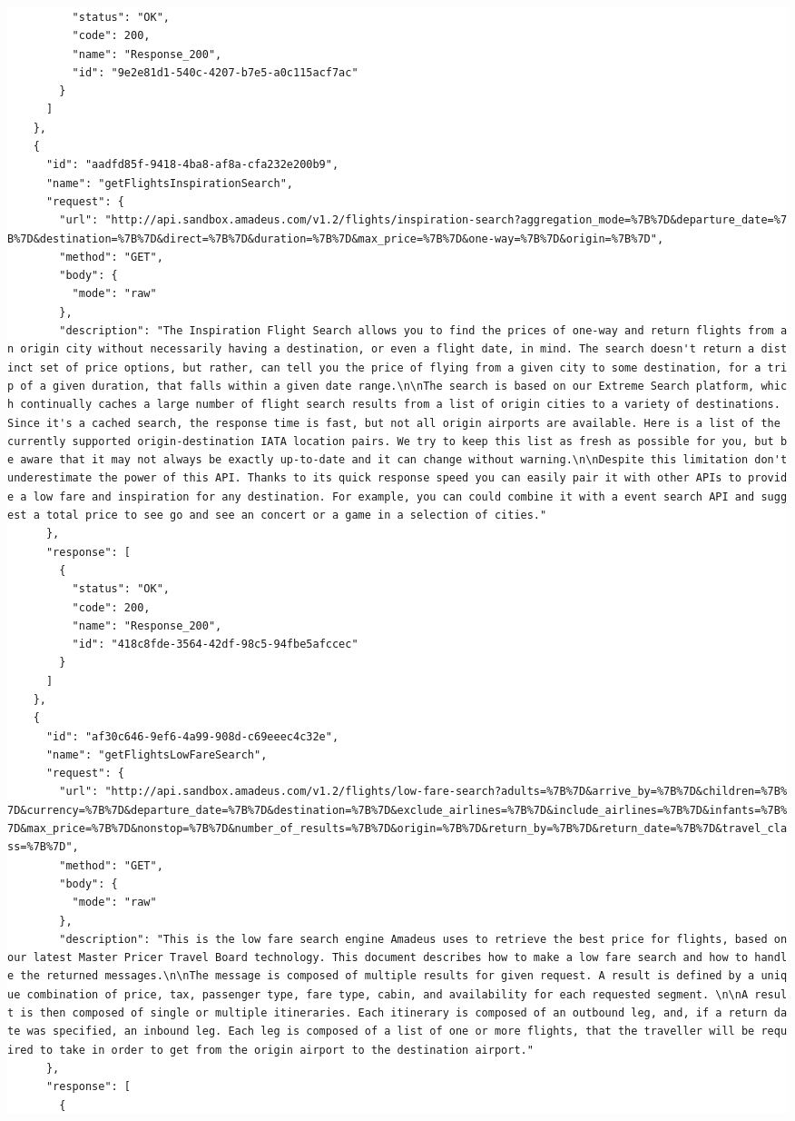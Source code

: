               "status": "OK",
              "code": 200,
              "name": "Response_200",
              "id": "9e2e81d1-540c-4207-b7e5-a0c115acf7ac"
            }
          ]
        },
        {
          "id": "aadfd85f-9418-4ba8-af8a-cfa232e200b9",
          "name": "getFlightsInspirationSearch",
          "request": {
            "url": "http://api.sandbox.amadeus.com/v1.2/flights/inspiration-search?aggregation_mode=%7B%7D&departure_date=%7B%7D&destination=%7B%7D&direct=%7B%7D&duration=%7B%7D&max_price=%7B%7D&one-way=%7B%7D&origin=%7B%7D",
            "method": "GET",
            "body": {
              "mode": "raw"
            },
            "description": "The Inspiration Flight Search allows you to find the prices of one-way and return flights from an origin city without necessarily having a destination, or even a flight date, in mind. The search doesn't return a distinct set of price options, but rather, can tell you the price of flying from a given city to some destination, for a trip of a given duration, that falls within a given date range.\n\nThe search is based on our Extreme Search platform, which continually caches a large number of flight search results from a list of origin cities to a variety of destinations. Since it's a cached search, the response time is fast, but not all origin airports are available. Here is a list of the currently supported origin-destination IATA location pairs. We try to keep this list as fresh as possible for you, but be aware that it may not always be exactly up-to-date and it can change without warning.\n\nDespite this limitation don't underestimate the power of this API. Thanks to its quick response speed you can easily pair it with other APIs to provide a low fare and inspiration for any destination. For example, you can could combine it with a event search API and suggest a total price to see go and see an concert or a game in a selection of cities."
          },
          "response": [
            {
              "status": "OK",
              "code": 200,
              "name": "Response_200",
              "id": "418c8fde-3564-42df-98c5-94fbe5afccec"
            }
          ]
        },
        {
          "id": "af30c646-9ef6-4a99-908d-c69eeec4c32e",
          "name": "getFlightsLowFareSearch",
          "request": {
            "url": "http://api.sandbox.amadeus.com/v1.2/flights/low-fare-search?adults=%7B%7D&arrive_by=%7B%7D&children=%7B%7D&currency=%7B%7D&departure_date=%7B%7D&destination=%7B%7D&exclude_airlines=%7B%7D&include_airlines=%7B%7D&infants=%7B%7D&max_price=%7B%7D&nonstop=%7B%7D&number_of_results=%7B%7D&origin=%7B%7D&return_by=%7B%7D&return_date=%7B%7D&travel_class=%7B%7D",
            "method": "GET",
            "body": {
              "mode": "raw"
            },
            "description": "This is the low fare search engine Amadeus uses to retrieve the best price for flights, based on our latest Master Pricer Travel Board technology. This document describes how to make a low fare search and how to handle the returned messages.\n\nThe message is composed of multiple results for given request. A result is defined by a unique combination of price, tax, passenger type, fare type, cabin, and availability for each requested segment. \n\nA result is then composed of single or multiple itineraries. Each itinerary is composed of an outbound leg, and, if a return date was specified, an inbound leg. Each leg is composed of a list of one or more flights, that the traveller will be required to take in order to get from the origin airport to the destination airport."
          },
          "response": [
            {
